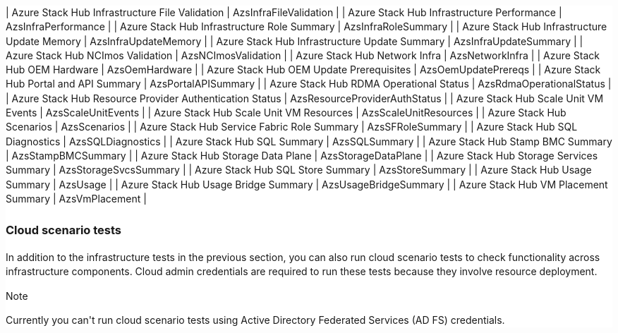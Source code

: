 | Azure Stack Hub Infrastructure File Validation           | AzsInfraFileValidation            |
| Azure Stack Hub Infrastructure Performance               | AzsInfraPerformance               |
| Azure Stack Hub Infrastructure Role Summary              | AzsInfraRoleSummary               |
| Azure Stack Hub Infrastructure Update Memory             | AzsInfraUpdateMemory              |
| Azure Stack Hub Infrastructure Update Summary            | AzsInfraUpdateSummary             |
| Azure Stack Hub NCImos Validation                        | AzsNCImosValidation               |
| Azure Stack Hub Network Infra                            | AzsNetworkInfra                   |
| Azure Stack Hub OEM Hardware                             | AzsOemHardware                    |
| Azure Stack Hub OEM Update Prerequisites                 | AzsOemUpdatePrereqs               |
| Azure Stack Hub Portal and API Summary                   | AzsPortalAPISummary               |
| Azure Stack Hub RDMA Operational Status                  | AzsRdmaOperationalStatus          |
| Azure Stack Hub Resource Provider Authentication Status  | AzsResourceProviderAuthStatus     |
| Azure Stack Hub Scale Unit VM Events                     | AzsScaleUnitEvents                |
| Azure Stack Hub Scale Unit VM Resources                  | AzsScaleUnitResources             |
| Azure Stack Hub Scenarios                                | AzsScenarios                      |
| Azure Stack Hub Service Fabric Role Summary              | AzsSFRoleSummary                  |
| Azure Stack Hub SQL Diagnostics                          | AzsSQLDiagnostics                 |
| Azure Stack Hub SQL Summary                              | AzsSQLSummary                     |
| Azure Stack Hub Stamp BMC Summary                        | AzsStampBMCSummary                |
| Azure Stack Hub Storage Data Plane                       | AzsStorageDataPlane               |
| Azure Stack Hub Storage Services Summary                 | AzsStorageSvcsSummary             |
| Azure Stack Hub SQL Store Summary                        | AzsStoreSummary                   |
| Azure Stack Hub Usage Summary                            | AzsUsage                          |
| Azure Stack Hub Usage Bridge Summary                     | AzsUsageBridgeSummary             |
| Azure Stack Hub VM Placement Summary                     | AzsVmPlacement                    |

### Cloud scenario tests

In addition to the infrastructure tests in the previous section, you can also run cloud scenario tests to check functionality across infrastructure components. Cloud admin credentials are required to run these tests because they involve resource deployment.

> [!NOTE]
> Currently you can't run cloud scenario tests using Active Directory Federated Services (AD FS) credentials.
